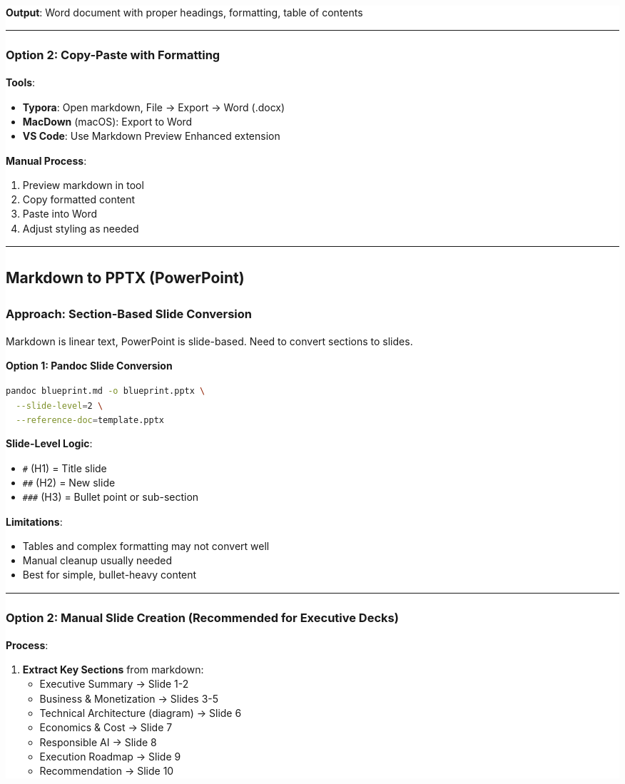 **Output**: Word document with proper headings, formatting, table of contents

---

### Option 2: Copy-Paste with Formatting

**Tools**:
- **Typora**: Open markdown, File → Export → Word (.docx)
- **MacDown** (macOS): Export to Word
- **VS Code**: Use Markdown Preview Enhanced extension

**Manual Process**:
1. Preview markdown in tool
2. Copy formatted content
3. Paste into Word
4. Adjust styling as needed

---

## Markdown to PPTX (PowerPoint)

### Approach: Section-Based Slide Conversion

Markdown is linear text, PowerPoint is slide-based. Need to convert sections to slides.

**Option 1: Pandoc Slide Conversion**

```bash
pandoc blueprint.md -o blueprint.pptx \
  --slide-level=2 \
  --reference-doc=template.pptx
```

**Slide-Level Logic**:
- `#` (H1) = Title slide
- `##` (H2) = New slide
- `###` (H3) = Bullet point or sub-section

**Limitations**:
- Tables and complex formatting may not convert well
- Manual cleanup usually needed
- Best for simple, bullet-heavy content

---

### Option 2: Manual Slide Creation (Recommended for Executive Decks)

**Process**:
1. **Extract Key Sections** from markdown:
   - Executive Summary → Slide 1-2
   - Business & Monetization → Slides 3-5
   - Technical Architecture (diagram) → Slide 6
   - Economics & Cost → Slide 7
   - Responsible AI → Slide 8
   - Execution Roadmap → Slide 9
   - Recommendation → Slide 10
